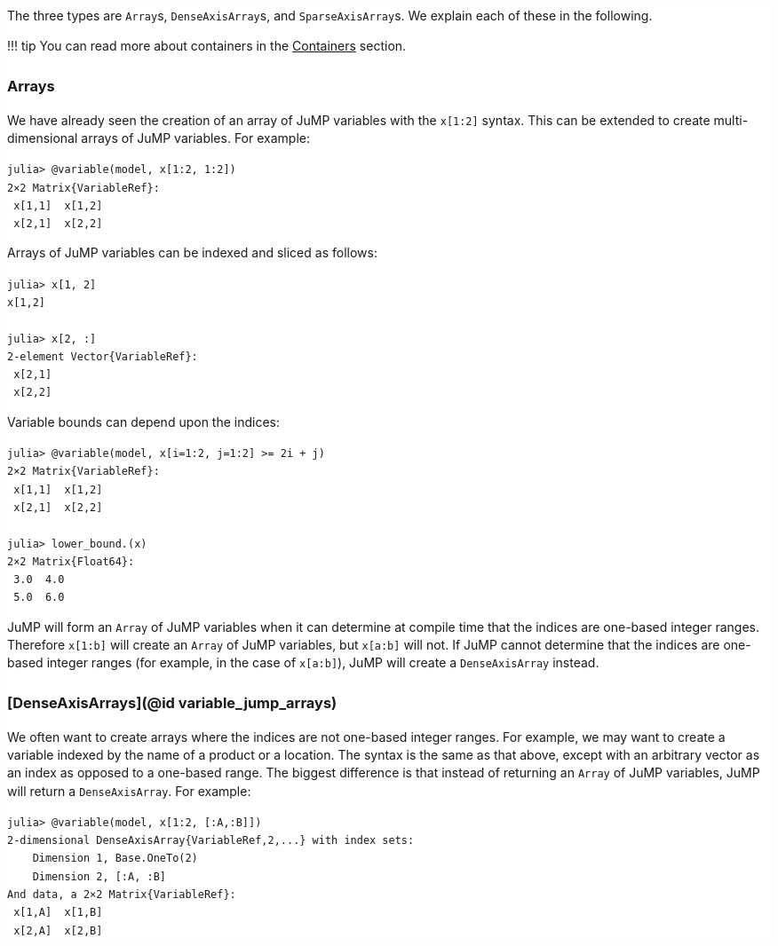 The three types are `Array`s, `DenseAxisArray`s, and `SparseAxisArray`s. We
explain each of these in the following.

!!! tip
    You can read more about containers in the [Containers](@ref) section.

### Arrays

We have already seen the creation of an array of JuMP variables with the
`x[1:2]` syntax. This can be extended to create multi-dimensional
arrays of JuMP variables. For example:
```jldoctest variables_arrays; setup=:(model=Model())
julia> @variable(model, x[1:2, 1:2])
2×2 Matrix{VariableRef}:
 x[1,1]  x[1,2]
 x[2,1]  x[2,2]
```

Arrays of JuMP variables can be indexed and sliced as follows:
```jldoctest variables_arrays
julia> x[1, 2]
x[1,2]

julia> x[2, :]
2-element Vector{VariableRef}:
 x[2,1]
 x[2,2]
```

Variable bounds can depend upon the indices:
```jldoctest; setup=:(model=Model())
julia> @variable(model, x[i=1:2, j=1:2] >= 2i + j)
2×2 Matrix{VariableRef}:
 x[1,1]  x[1,2]
 x[2,1]  x[2,2]

julia> lower_bound.(x)
2×2 Matrix{Float64}:
 3.0  4.0
 5.0  6.0
```

JuMP will form an `Array` of JuMP variables when it can determine at compile
time that the indices are one-based integer ranges. Therefore `x[1:b]` will
create an `Array` of JuMP variables, but `x[a:b]` will not. If JuMP cannot
determine that the indices are one-based integer ranges (for example, in the case of
`x[a:b]`), JuMP will create a `DenseAxisArray` instead.

### [DenseAxisArrays](@id variable_jump_arrays)

We often want to create arrays where the indices are not one-based integer
ranges. For example, we may want to create a variable indexed by the name of a
product or a location. The syntax is the same as that above, except with an
arbitrary vector as an index as opposed to a one-based range. The biggest
difference is that instead of returning an `Array` of JuMP variables, JuMP will
return a `DenseAxisArray`. For example:
```jldoctest variables_jump_arrays; setup=:(model=Model())
julia> @variable(model, x[1:2, [:A,:B]])
2-dimensional DenseAxisArray{VariableRef,2,...} with index sets:
    Dimension 1, Base.OneTo(2)
    Dimension 2, [:A, :B]
And data, a 2×2 Matrix{VariableRef}:
 x[1,A]  x[1,B]
 x[2,A]  x[2,B]
```
